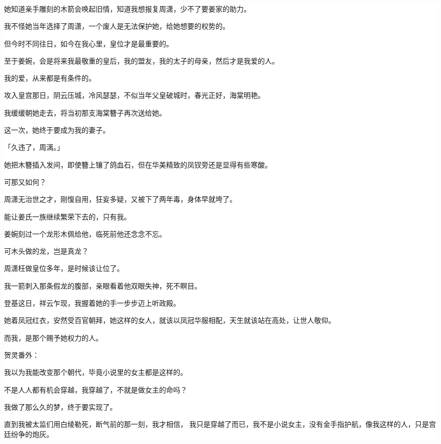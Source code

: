 她知道亲手雕刻的木箭会唤起旧情，知道我想报复周潇，少不了要姜家的助力。


我不怪她当年选择了周潇，一个废人是无法保护她，给她想要的权势的。


但今时不同往日，如今在我心里，皇位才是最重要的。


至于姜婉，会是将来我最敬重的皇后，我的盟友，我的太子的母亲，然后才是我爱的人。


我的爱，从来都是有条件的。


攻入皇宫那日，阴云压城，冷风瑟瑟，不似当年父皇破城时，春光正好，海棠明艳。


我缓缓朝她走去，将当初那支海棠簪子再次送给她。


这一次，她终于要成为我的妻子。


「久违了，周漓。」


她把木簪插入发间，即使簪上镶了鸽血石，但在华美精致的凤钗旁还是显得有些寒酸。


可那又如何？


周潇无治世之才，刚愎自用，狂妄多疑，又被下了两年毒，身体早就垮了。


能让姜氏一族继续繁荣下去的，只有我。


姜婉刻过一个龙形木佩给他，临死前他还念念不忘。


可木头做的龙，岂是真龙？


周潇枉做皇位多年，是时候该让位了。


我一箭刺入那条假龙的腹部，亲眼看着他双眼失神，死不瞑目。


登基这日，祥云乍现，我握着她的手一步步迈上听政殿。


她着凤冠红衣，安然受百官朝拜，她这样的女人，就该以凤冠华服相配，天生就该站在高处，让世人敬仰。


而我，是那个赐予她权力的人。


贺灵番外：


我以为我能改变那个朝代，毕竟小说里的女主都是这样的。


不是人人都有机会穿越，我穿越了，不就是做女主的命吗？


我做了那么久的梦，终于要实现了。


直到我被太监们用白绫勒死，断气前的那一刻，我才相信， 我只是穿越了而已，我不是小说女主，没有金手指护航，像我这样的人，只是宫廷纷争的炮灰。
